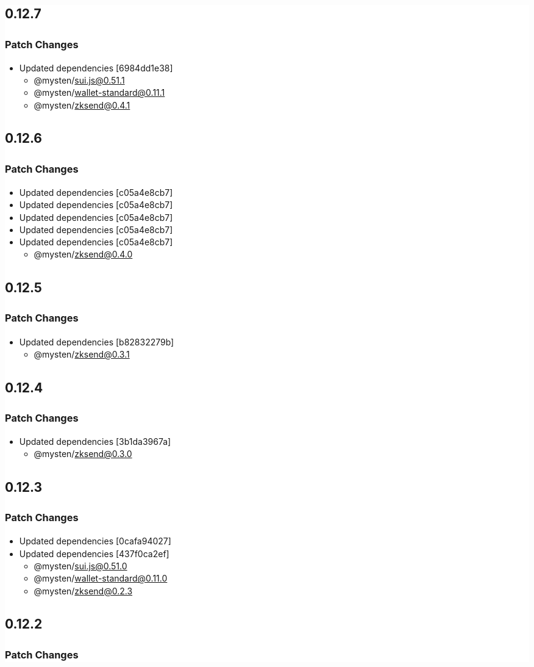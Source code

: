 ## 0.12.7

### Patch Changes

- Updated dependencies [6984dd1e38]
  - @mysten/sui.js@0.51.1
  - @mysten/wallet-standard@0.11.1
  - @mysten/zksend@0.4.1

## 0.12.6

### Patch Changes

- Updated dependencies [c05a4e8cb7]
- Updated dependencies [c05a4e8cb7]
- Updated dependencies [c05a4e8cb7]
- Updated dependencies [c05a4e8cb7]
- Updated dependencies [c05a4e8cb7]
  - @mysten/zksend@0.4.0

## 0.12.5

### Patch Changes

- Updated dependencies [b82832279b]
  - @mysten/zksend@0.3.1

## 0.12.4

### Patch Changes

- Updated dependencies [3b1da3967a]
  - @mysten/zksend@0.3.0

## 0.12.3

### Patch Changes

- Updated dependencies [0cafa94027]
- Updated dependencies [437f0ca2ef]
  - @mysten/sui.js@0.51.0
  - @mysten/wallet-standard@0.11.0
  - @mysten/zksend@0.2.3

## 0.12.2

### Patch Changes
